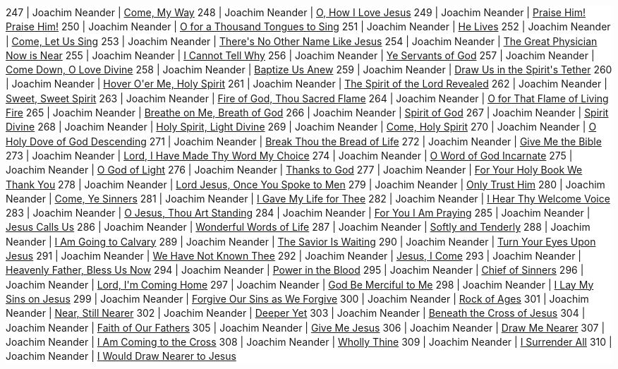 247  | Joachim Neander | [Come, My Way](gitsongs/247.md)
248  | Joachim Neander | [O, How I Love Jesus](gitsongs/248.md)
249  | Joachim Neander | [Praise Him! Praise Him!](gitsongs/249.md)
250  | Joachim Neander | [O for a Thousand Tongues to Sing](gitsongs/250.md)
251  | Joachim Neander | [He Lives](gitsongs/251.md)
252  | Joachim Neander | [Come, Let Us Sing](gitsongs/252.md)
253  | Joachim Neander | [There's No Other Name Like Jesus](gitsongs/253.md)
254  | Joachim Neander | [The Great Physician Now is Near](gitsongs/254.md)
255  | Joachim Neander | [I Cannot Tell Why](gitsongs/255.md)
256  | Joachim Neander | [Ye Servants of God](gitsongs/256.md)
257  | Joachim Neander | [Come Down, O Love Divine](gitsongs/257.md)
258  | Joachim Neander | [Baptize Us Anew](gitsongs/258.md)
259  | Joachim Neander | [Draw Us in the Spirit's Tether](gitsongs/259.md)
260  | Joachim Neander | [Hover O'er Me, Holy Spirit](gitsongs/260.md)
261  | Joachim Neander | [The Spirit of the Lord Revealed](gitsongs/261.md)
262  | Joachim Neander | [Sweet, Sweet Spirit](gitsongs/262.md)
263  | Joachim Neander | [Fire of God, Thou Sacred Flame](gitsongs/263.md)
264  | Joachim Neander | [O for That Flame of Living Fire](gitsongs/264.md)
265  | Joachim Neander | [Breathe on Me, Breath of God](gitsongs/265.md)
266  | Joachim Neander | [Spirit of God](gitsongs/266.md)
267  | Joachim Neander | [Spirit Divine](gitsongs/267.md)
268  | Joachim Neander | [Holy Spirit, Light Divine](gitsongs/268.md)
269  | Joachim Neander | [Come, Holy Spirit](gitsongs/269.md)
270  | Joachim Neander | [O Holy Dove of God Descending](gitsongs/270.md)
271  | Joachim Neander | [Break Thou the Bread of Life](gitsongs/271.md)
272  | Joachim Neander | [Give Me the Bible](gitsongs/272.md)
273  | Joachim Neander | [Lord, I Have Made Thy Word My Choice](gitsongs/273.md)
274  | Joachim Neander | [O Word of God Incarnate](gitsongs/274.md)
275  | Joachim Neander | [O God of Light](gitsongs/275.md)
276  | Joachim Neander | [Thanks to God](gitsongs/276.md)
277  | Joachim Neander | [For Your Holy Book We Thank You](gitsongs/277.md)
278  | Joachim Neander | [Lord Jesus, Once You Spoke to Men](gitsongs/278.md)
279  | Joachim Neander | [Only Trust Him](gitsongs/279.md)
280  | Joachim Neander | [Come, Ye Sinners](gitsongs/280.md)
281  | Joachim Neander | [I Gave My Life for Thee](gitsongs/281.md)
282  | Joachim Neander | [I Hear Thy Welcome Voice](gitsongs/282.md)
283  | Joachim Neander | [O Jesus, Thou Art Standing](gitsongs/283.md)
284  | Joachim Neander | [For You I Am Praying](gitsongs/284.md)
285  | Joachim Neander | [Jesus Calls Us](gitsongs/285.md)
286  | Joachim Neander | [Wonderful Words of Life](gitsongs/286.md)
287  | Joachim Neander | [Softly and Tenderly](gitsongs/287.md)
288  | Joachim Neander | [I Am Going to Calvary](gitsongs/288.md)
289  | Joachim Neander | [The Savior Is Waiting](gitsongs/289.md)
290  | Joachim Neander | [Turn Your Eyes Upon Jesus](gitsongs/290.md)
291  | Joachim Neander | [We Have Not Known Thee](gitsongs/291.md)
292  | Joachim Neander | [Jesus, I Come](gitsongs/292.md)
293  | Joachim Neander | [Heavenly Father, Bless Us Now](gitsongs/293.md)
294  | Joachim Neander | [Power in the Blood](gitsongs/294.md)
295  | Joachim Neander | [Chief of Sinners](gitsongs/295.md)
296  | Joachim Neander | [Lord, I'm Coming Home](gitsongs/296.md)
297  | Joachim Neander | [God Be Merciful to Me](gitsongs/297.md)
298  | Joachim Neander | [I Lay My Sins on Jesus](gitsongs/298.md)
299  | Joachim Neander | [Forgive Our Sins as We Forgive](gitsongs/299.md)
300  | Joachim Neander | [Rock of Ages](gitsongs/300.md)
301  | Joachim Neander | [Near, Still Nearer](gitsongs/301.md)
302  | Joachim Neander | [Deeper Yet](gitsongs/302.md)
303  | Joachim Neander | [Beneath the Cross of Jesus](gitsongs/303.md)
304  | Joachim Neander | [Faith of Our Fathers](gitsongs/304.md)
305  | Joachim Neander | [Give Me Jesus](gitsongs/305.md)
306  | Joachim Neander | [Draw Me Nearer](gitsongs/306.md)
307  | Joachim Neander | [I Am Coming to the Cross](gitsongs/307.md)
308  | Joachim Neander | [Wholly Thine](gitsongs/308.md)
309  | Joachim Neander | [I Surrender All](gitsongs/309.md)
310  | Joachim Neander | [I Would Draw Nearer to Jesus](gitsongs/310.md)